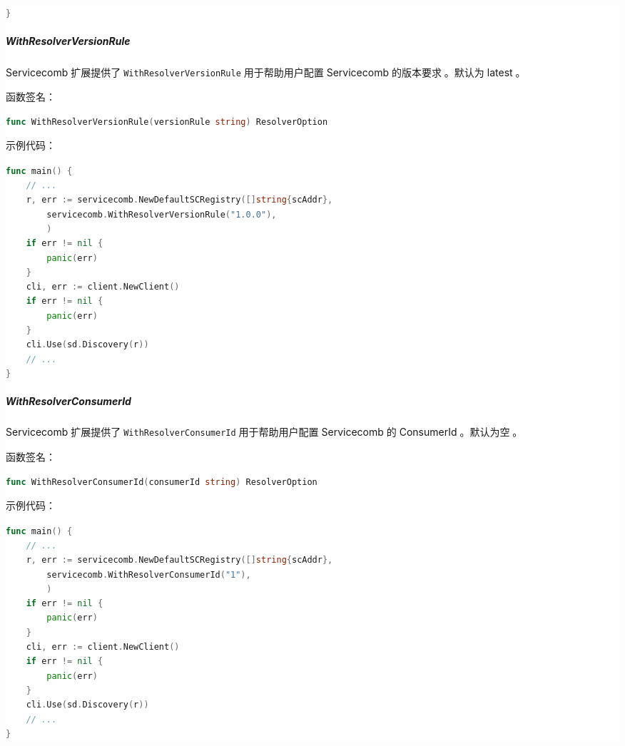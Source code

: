 ```go
}
```

##### WithResolverVersionRule

Servicecomb 扩展提供了 `WithResolverVersionRule` 用于帮助用户配置 Servicecomb 的版本要求 。默认为 latest 。

函数签名：

```go
func WithResolverVersionRule(versionRule string) ResolverOption
```

示例代码：

```go
func main() {
    // ...
    r, err := servicecomb.NewDefaultSCRegistry([]string{scAddr},
        servicecomb.WithResolverVersionRule("1.0.0"),
        )
    if err != nil {
        panic(err)
    }
    cli, err := client.NewClient()
    if err != nil {
		panic(err)
    }
    cli.Use(sd.Discovery(r))
    // ...
}
```

##### WithResolverConsumerId

Servicecomb 扩展提供了 `WithResolverConsumerId` 用于帮助用户配置 Servicecomb 的 ConsumerId 。默认为空 。

函数签名：

```go
func WithResolverConsumerId(consumerId string) ResolverOption
```

示例代码：

```go
func main() {
    // ...
    r, err := servicecomb.NewDefaultSCRegistry([]string{scAddr},
        servicecomb.WithResolverConsumerId("1"),
        )
    if err != nil {
        panic(err)
    }
    cli, err := client.NewClient()
    if err != nil {
        panic(err)
    }
    cli.Use(sd.Discovery(r))
    // ...
}
```
